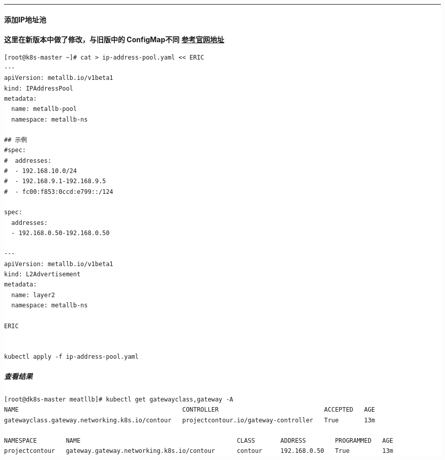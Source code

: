 * * *

#### 添加IP地址池

**这里在新版本中做了修改，与旧版中的 ConfigMap不同** **[参考官网地址](https://metallb.universe.tf/configuration/)**

```shell
[root@k8s-master ~]# cat > ip-address-pool.yaml << ERIC
---
apiVersion: metallb.io/v1beta1
kind: IPAddressPool
metadata:
  name: metallb-pool
  namespace: metallb-ns

## 示例
#spec:
#  addresses:
#  - 192.168.10.0/24
#  - 192.168.9.1-192.168.9.5
#  - fc00:f853:0ccd:e799::/124

spec:
  addresses:
  - 192.168.0.50-192.168.0.50

---
apiVersion: metallb.io/v1beta1
kind: L2Advertisement
metadata:
  name: layer2
  namespace: metallb-ns

ERIC


kubectl apply -f ip-address-pool.yaml

```

##### 查看结果

```shell
[root@dk8s-master meatllb]# kubectl get gatewayclass,gateway -A
NAME                                             CONTROLLER                             ACCEPTED   AGE
gatewayclass.gateway.networking.k8s.io/contour   projectcontour.io/gateway-controller   True       13m

NAMESPACE        NAME                                           CLASS       ADDRESS        PROGRAMMED   AGE
projectcontour   gateway.gateway.networking.k8s.io/contour      contour     192.168.0.50   True         13m

```
